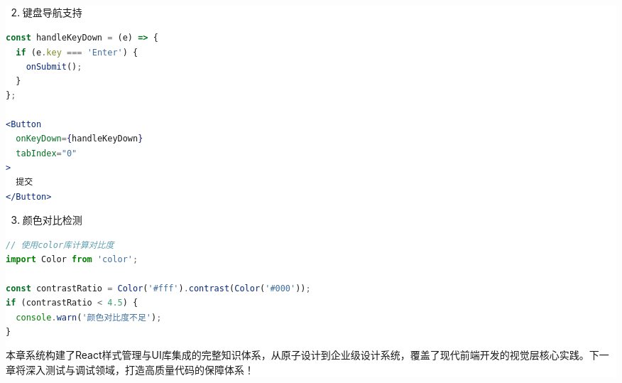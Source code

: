 2. 键盘导航支持

```jsx
const handleKeyDown = (e) => {
  if (e.key === 'Enter') {
    onSubmit();
  }
};

<Button 
  onKeyDown={handleKeyDown}
  tabIndex="0"
>
  提交
</Button>
```

3. 颜色对比检测

```javascript
// 使用color库计算对比度
import Color from 'color';

const contrastRatio = Color('#fff').contrast(Color('#000'));
if (contrastRatio < 4.5) {
  console.warn('颜色对比度不足');
}
```

本章系统构建了React样式管理与UI库集成的完整知识体系，从原子设计到企业级设计系统，覆盖了现代前端开发的视觉层核心实践。下一章将深入测试与调试领域，打造高质量代码的保障体系！